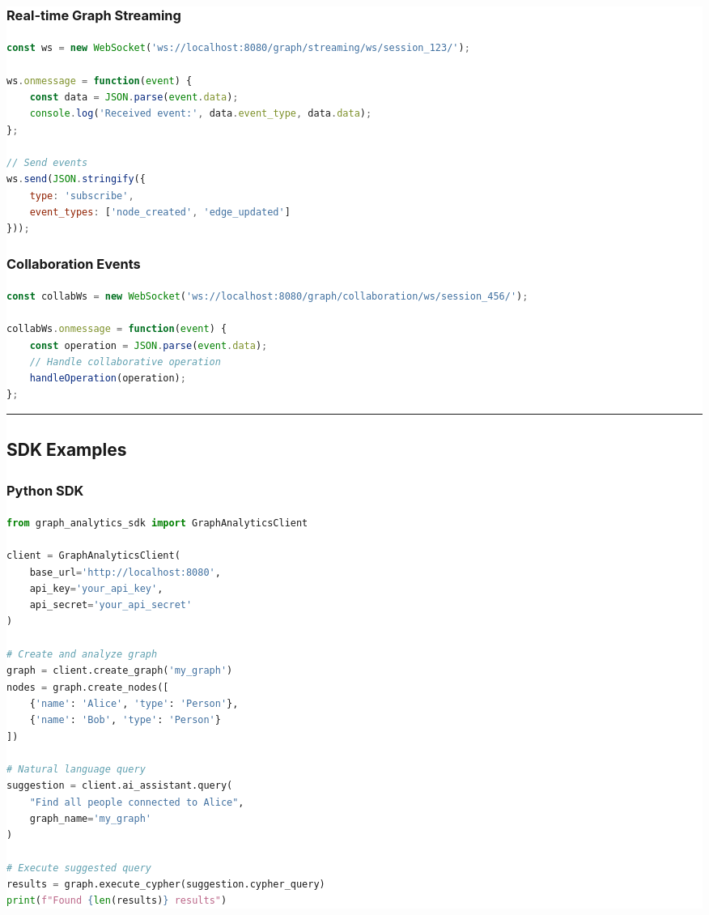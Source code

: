 ### Real-time Graph Streaming
```javascript
const ws = new WebSocket('ws://localhost:8080/graph/streaming/ws/session_123/');

ws.onmessage = function(event) {
    const data = JSON.parse(event.data);
    console.log('Received event:', data.event_type, data.data);
};

// Send events
ws.send(JSON.stringify({
    type: 'subscribe',
    event_types: ['node_created', 'edge_updated']
}));
```

### Collaboration Events
```javascript
const collabWs = new WebSocket('ws://localhost:8080/graph/collaboration/ws/session_456/');

collabWs.onmessage = function(event) {
    const operation = JSON.parse(event.data);
    // Handle collaborative operation
    handleOperation(operation);
};
```

---

## SDK Examples

### Python SDK
```python
from graph_analytics_sdk import GraphAnalyticsClient

client = GraphAnalyticsClient(
    base_url='http://localhost:8080',
    api_key='your_api_key',
    api_secret='your_api_secret'
)

# Create and analyze graph
graph = client.create_graph('my_graph')
nodes = graph.create_nodes([
    {'name': 'Alice', 'type': 'Person'},
    {'name': 'Bob', 'type': 'Person'}
])

# Natural language query
suggestion = client.ai_assistant.query(
    "Find all people connected to Alice",
    graph_name='my_graph'
)

# Execute suggested query
results = graph.execute_cypher(suggestion.cypher_query)
print(f"Found {len(results)} results")
```
